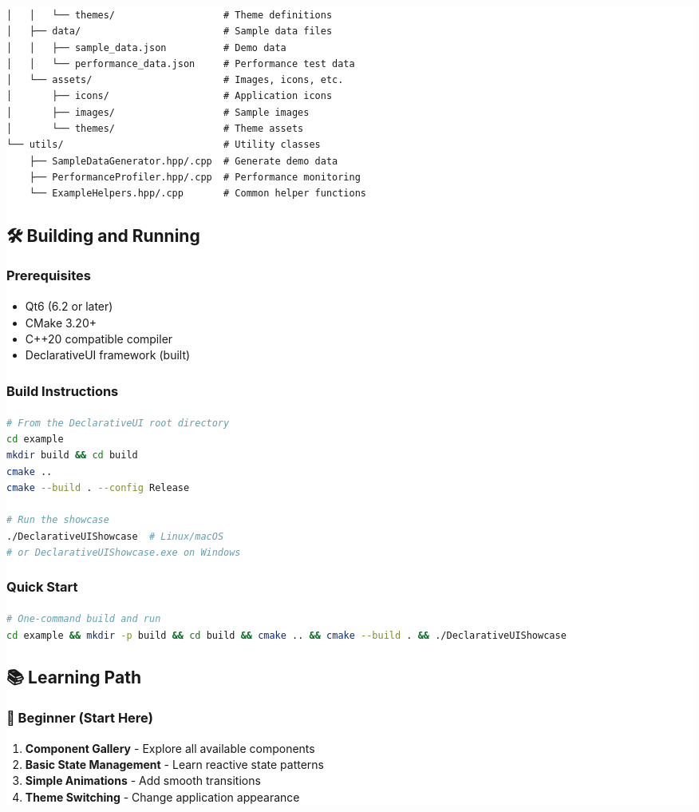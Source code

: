 ```
│   │   └── themes/                   # Theme definitions
│   ├── data/                         # Sample data files
│   │   ├── sample_data.json          # Demo data
│   │   └── performance_data.json     # Performance test data
│   └── assets/                       # Images, icons, etc.
│       ├── icons/                    # Application icons
│       ├── images/                   # Sample images
│       └── themes/                   # Theme assets
└── utils/                            # Utility classes
    ├── SampleDataGenerator.hpp/.cpp  # Generate demo data
    ├── PerformanceProfiler.hpp/.cpp  # Performance monitoring
    └── ExampleHelpers.hpp/.cpp       # Common helper functions
```

## 🛠️ Building and Running

### Prerequisites

- Qt6 (6.2 or later)
- CMake 3.20+
- C++20 compatible compiler
- DeclarativeUI framework (built)

### Build Instructions

```bash
# From the DeclarativeUI root directory
cd example
mkdir build && cd build
cmake ..
cmake --build . --config Release

# Run the showcase
./DeclarativeUIShowcase  # Linux/macOS
# or DeclarativeUIShowcase.exe on Windows
```

### Quick Start

```bash
# One-command build and run
cd example && mkdir -p build && cd build && cmake .. && cmake --build . && ./DeclarativeUIShowcase
```

## 📚 Learning Path

### 🌱 Beginner (Start Here)

1. **Component Gallery** - Explore all available components
2. **Basic State Management** - Learn reactive state patterns
3. **Simple Animations** - Add smooth transitions
4. **Theme Switching** - Change application appearance
